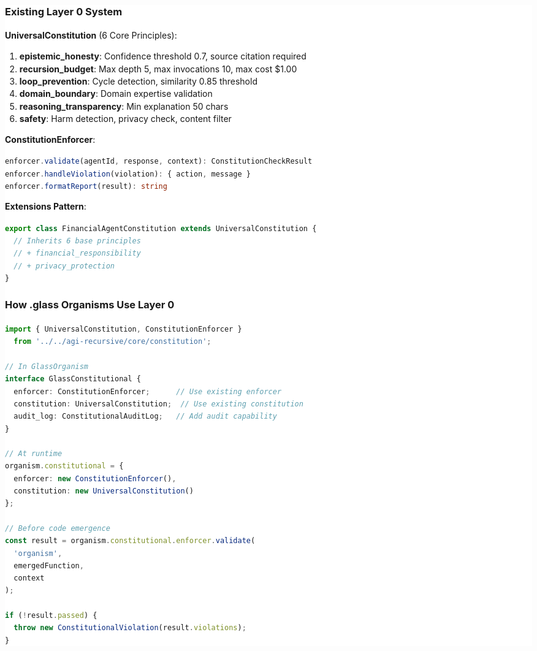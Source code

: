 ### Existing Layer 0 System

**UniversalConstitution** (6 Core Principles):
1. **epistemic_honesty**: Confidence threshold 0.7, source citation required
2. **recursion_budget**: Max depth 5, max invocations 10, max cost $1.00
3. **loop_prevention**: Cycle detection, similarity 0.85 threshold
4. **domain_boundary**: Domain expertise validation
5. **reasoning_transparency**: Min explanation 50 chars
6. **safety**: Harm detection, privacy check, content filter

**ConstitutionEnforcer**:
```typescript
enforcer.validate(agentId, response, context): ConstitutionCheckResult
enforcer.handleViolation(violation): { action, message }
enforcer.formatReport(result): string
```

**Extensions Pattern**:
```typescript
export class FinancialAgentConstitution extends UniversalConstitution {
  // Inherits 6 base principles
  // + financial_responsibility
  // + privacy_protection
}
```

### How .glass Organisms Use Layer 0

```typescript
import { UniversalConstitution, ConstitutionEnforcer }
  from '../../agi-recursive/core/constitution';

// In GlassOrganism
interface GlassConstitutional {
  enforcer: ConstitutionEnforcer;      // Use existing enforcer
  constitution: UniversalConstitution;  // Use existing constitution
  audit_log: ConstitutionalAuditLog;   // Add audit capability
}

// At runtime
organism.constitutional = {
  enforcer: new ConstitutionEnforcer(),
  constitution: new UniversalConstitution()
};

// Before code emergence
const result = organism.constitutional.enforcer.validate(
  'organism',
  emergedFunction,
  context
);

if (!result.passed) {
  throw new ConstitutionalViolation(result.violations);
}
```
